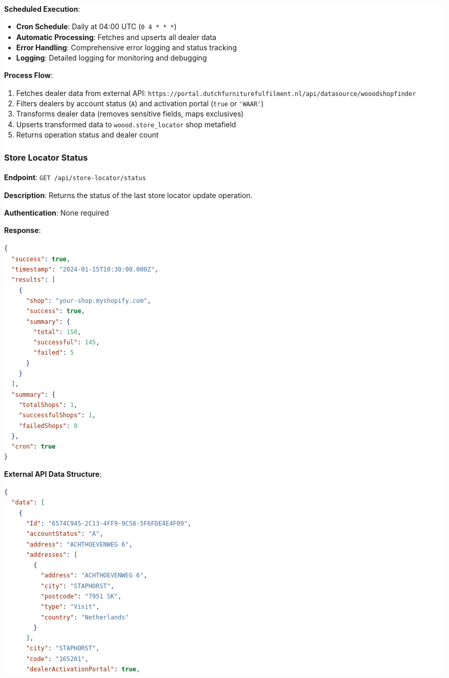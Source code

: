 **Scheduled Execution**:
- **Cron Schedule**: Daily at 04:00 UTC (`0 4 * * *`)
- **Automatic Processing**: Fetches and upserts all dealer data
- **Error Handling**: Comprehensive error logging and status tracking
- **Logging**: Detailed logging for monitoring and debugging

**Process Flow**:
1. Fetches dealer data from external API: `https://portal.dutchfurniturefulfilment.nl/api/datasource/wooodshopfinder`
2. Filters dealers by account status (`A`) and activation portal (`true` or `'WAAR'`)
3. Transforms dealer data (removes sensitive fields, maps exclusives)
4. Upserts transformed data to `woood.store_locator` shop metafield
5. Returns operation status and dealer count

### Store Locator Status

**Endpoint**: `GET /api/store-locator/status`

**Description**: Returns the status of the last store locator update operation.

**Authentication**: None required

**Response**:
```json
{
  "success": true,
  "timestamp": "2024-01-15T10:30:00.000Z",
  "results": [
    {
      "shop": "your-shop.myshopify.com",
      "success": true,
      "summary": {
        "total": 150,
        "successful": 145,
        "failed": 5
      }
    }
  ],
  "summary": {
    "totalShops": 1,
    "successfulShops": 1,
    "failedShops": 0
  },
  "cron": true
}
```

**External API Data Structure**:
```json
{
  "data": [
    {
      "Id": "6574C945-2C13-4FF9-9C58-5F6FDE4E4F09",
      "accountStatus": "A",
      "address": "ACHTHOEVENWEG 6",
      "addresses": [
        {
          "address": "ACHTHOEVENWEG 6",
          "city": "STAPHORST",
          "postcode": "7951 SK",
          "type": "Visit",
          "country": "Netherlands"
        }
      ],
      "city": "STAPHORST",
      "code": "165201",
      "dealerActivationPortal": true,
```
